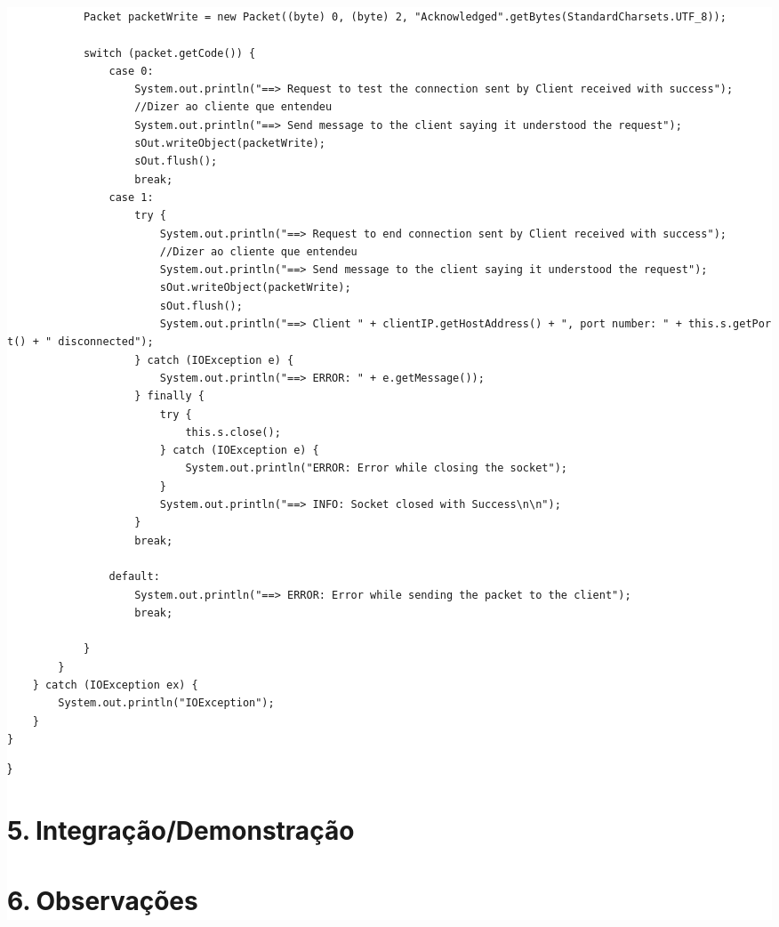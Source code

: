                Packet packetWrite = new Packet((byte) 0, (byte) 2, "Acknowledged".getBytes(StandardCharsets.UTF_8));

                switch (packet.getCode()) {
                    case 0:
                        System.out.println("==> Request to test the connection sent by Client received with success");
                        //Dizer ao cliente que entendeu
                        System.out.println("==> Send message to the client saying it understood the request");
                        sOut.writeObject(packetWrite);
                        sOut.flush();
                        break;
                    case 1:
                        try {
                            System.out.println("==> Request to end connection sent by Client received with success");
                            //Dizer ao cliente que entendeu
                            System.out.println("==> Send message to the client saying it understood the request");
                            sOut.writeObject(packetWrite);
                            sOut.flush();
                            System.out.println("==> Client " + clientIP.getHostAddress() + ", port number: " + this.s.getPort() + " disconnected");
                        } catch (IOException e) {
                            System.out.println("==> ERROR: " + e.getMessage());
                        } finally {
                            try {
                                this.s.close();
                            } catch (IOException e) {
                                System.out.println("ERROR: Error while closing the socket");
                            }
                            System.out.println("==> INFO: Socket closed with Success\n\n");
                        }
                        break;

                    default:
                        System.out.println("==> ERROR: Error while sending the packet to the client");
                        break;

                }
            }
        } catch (IOException ex) {
            System.out.println("IOException");
        }
    }
}





# 5. Integração/Demonstração


# 6. Observações




